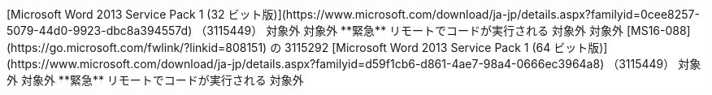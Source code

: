 </td>
</tr>
<tr>
<td style="border:1px solid black;">
[Microsoft Word 2013 Service Pack 1 (32 ビット版)](https://www.microsoft.com/download/ja-jp/details.aspx?familyid=0cee8257-5079-44d0-9923-dbc8a394557d)  
（3115449）

</td>
<td style="border:1px solid black;">
対象外

</td>
<td style="border:1px solid black;">
対象外

</td>
<td style="border:1px solid black;">
**緊急**  
リモートでコードが実行される

</td>
<td style="border:1px solid black;">
対象外

</td>
<td style="border:1px solid black;">
対象外

</td>
<td style="border:1px solid black;">
[MS16-088](https://go.microsoft.com/fwlink/?linkid=808151) の 3115292

</td>
</tr>
<tr>
<td style="border:1px solid black;">
[Microsoft Word 2013 Service Pack 1 (64 ビット版)](https://www.microsoft.com/download/ja-jp/details.aspx?familyid=d59f1cb6-d861-4ae7-98a4-0666ec3964a8)  
（3115449）

</td>
<td style="border:1px solid black;">
対象外

</td>
<td style="border:1px solid black;">
対象外

</td>
<td style="border:1px solid black;">
**緊急**  
リモートでコードが実行される

</td>
<td style="border:1px solid black;">
対象外
